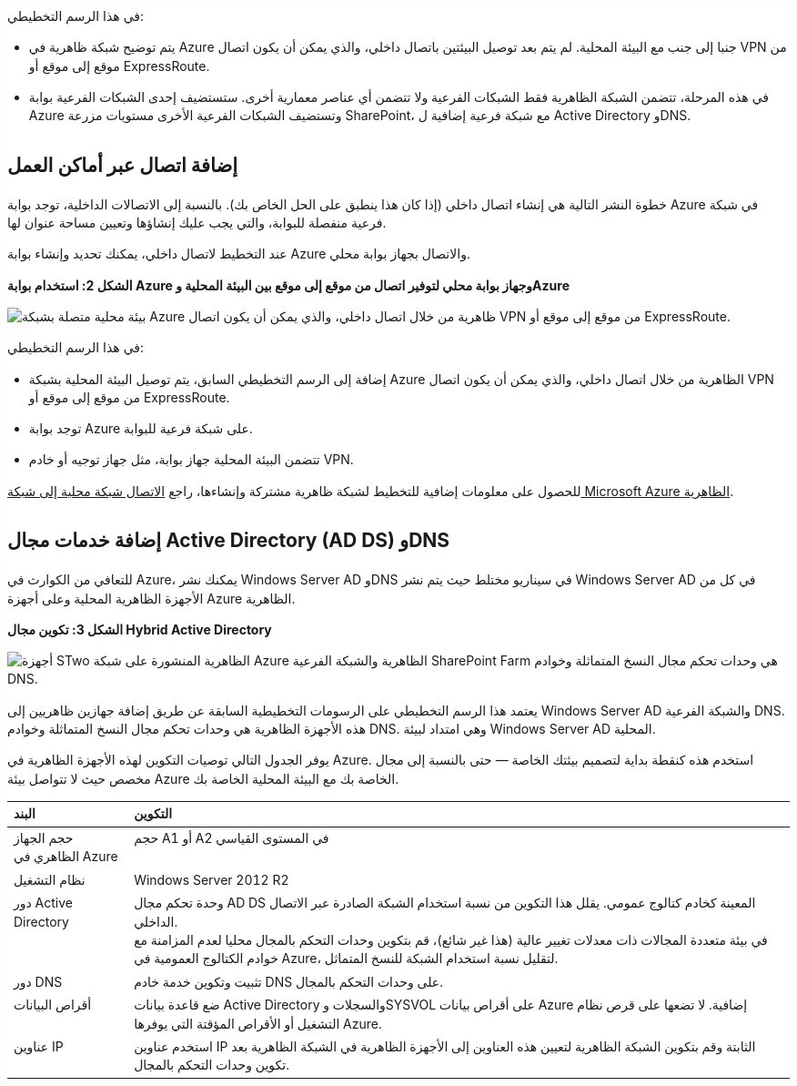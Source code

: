 في هذا الرسم التخطيطي:
  
- يتم توضيح شبكة ظاهرية في Azure جنبا إلى جنب مع البيئة المحلية. لم يتم بعد توصيل البيئتين باتصال داخلي، والذي يمكن أن يكون اتصال VPN من موقع إلى موقع أو ExpressRoute.
    
- في هذه المرحلة، تتضمن الشبكة الظاهرية فقط الشبكات الفرعية ولا تتضمن أي عناصر معمارية أخرى. ستستضيف إحدى الشبكات الفرعية بوابة Azure وتستضيف الشبكات الفرعية الأخرى مستويات مزرعة SharePoint، مع شبكة فرعية إضافية ل Active Directory وDNS.
    
## <a name="add-cross-premises-connectivity"></a>إضافة اتصال عبر أماكن العمل

خطوة النشر التالية هي إنشاء اتصال داخلي (إذا كان هذا ينطبق على الحل الخاص بك). بالنسبة إلى الاتصالات الداخلية، توجد بوابة Azure في شبكة فرعية منفصلة للبوابة، والتي يجب عليك إنشاؤها وتعيين مساحة عنوان لها. 
  
عند التخطيط لاتصال داخلي، يمكنك تحديد وإنشاء بوابة Azure والاتصال بجهاز بوابة محلي.
  
**الشكل 2: استخدام بوابة Azure وجهاز بوابة محلي لتوفير اتصال من موقع إلى موقع بين البيئة المحلية وAzure**

![بيئة محلية متصلة بشبكة Azure ظاهرية من خلال اتصال داخلي، والذي يمكن أن يكون اتصال VPN من موقع إلى موقع أو ExpressRoute.](../media/AZarch-VPNgtwyconnct.png)
  
في هذا الرسم التخطيطي:
  
- إضافة إلى الرسم التخطيطي السابق، يتم توصيل البيئة المحلية بشبكة Azure الظاهرية من خلال اتصال داخلي، والذي يمكن أن يكون اتصال VPN من موقع إلى موقع أو ExpressRoute.
    
- توجد بوابة Azure على شبكة فرعية للبوابة.
    
- تتضمن البيئة المحلية جهاز بوابة، مثل جهاز توجيه أو خادم VPN.
    
للحصول على معلومات إضافية للتخطيط لشبكة ظاهرية مشتركة وإنشاءها، راجع [الاتصال شبكة محلية إلى شبكة Microsoft Azure الظاهرية](connect-an-on-premises-network-to-a-microsoft-azure-virtual-network.md).
  
## <a name="add-active-directory-domain-services-ad-ds-and-dns"></a>إضافة خدمات مجال Active Directory (AD DS) وDNS

للتعافي من الكوارث في Azure، يمكنك نشر Windows Server AD وDNS في سيناريو مختلط حيث يتم نشر Windows Server AD في كل من الأجهزة الظاهرية المحلية وعلى أجهزة Azure الظاهرية.
  
**الشكل 3: تكوين مجال Hybrid Active Directory**

![أجهزة STwo الظاهرية المنشورة على شبكة Azure الظاهرية والشبكة الفرعية SharePoint Farm هي وحدات تحكم مجال النسخ المتماثلة وخوادم DNS.](../media/AZarch-HyADdomainConfig.png)
  
يعتمد هذا الرسم التخطيطي على الرسومات التخطيطية السابقة عن طريق إضافة جهازين ظاهريين إلى Windows Server AD والشبكة الفرعية DNS. هذه الأجهزة الظاهرية هي وحدات تحكم مجال النسخ المتماثلة وخوادم DNS. وهي امتداد لبيئة Windows Server AD المحلية. 
  
يوفر الجدول التالي توصيات التكوين لهذه الأجهزة الظاهرية في Azure. استخدم هذه كنقطة بداية لتصميم بيئتك الخاصة — حتى بالنسبة إلى مجال مخصص حيث لا تتواصل بيئة Azure الخاصة بك مع البيئة المحلية الخاصة بك.
  
|**البند**|**التكوين**|
|:-----|:-----|
|حجم الجهاز الظاهري في Azure  <br/> |حجم A1 أو A2 في المستوى القياسي  <br/> |
|نظام التشغيل  <br/> |Windows Server 2012 R2  <br/> |
|دور Active Directory  <br/> |وحدة تحكم مجال AD DS المعينة كخادم كتالوج عمومي. يقلل هذا التكوين من نسبة استخدام الشبكة الصادرة عبر الاتصال الداخلي.  <br/> في بيئة متعددة المجالات ذات معدلات تغيير عالية (هذا غير شائع)، قم بتكوين وحدات التحكم بالمجال محليا لعدم المزامنة مع خوادم الكتالوج العمومية في Azure، لتقليل نسبة استخدام الشبكة للنسخ المتماثل.  <br/> |
|دور DNS  <br/> |تثبيت وتكوين خدمة خادم DNS على وحدات التحكم بالمجال.  <br/> |
|أقراص البيانات  <br/> |ضع قاعدة بيانات Active Directory والسجلات وSYSVOL على أقراص بيانات Azure إضافية. لا تضعها على قرص نظام التشغيل أو الأقراص المؤقتة التي يوفرها Azure.  <br/> |
|عناوين IP  <br/> |استخدم عناوين IP الثابتة وقم بتكوين الشبكة الظاهرية لتعيين هذه العناوين إلى الأجهزة الظاهرية في الشبكة الظاهرية بعد تكوين وحدات التحكم بالمجال.  <br/> |
   